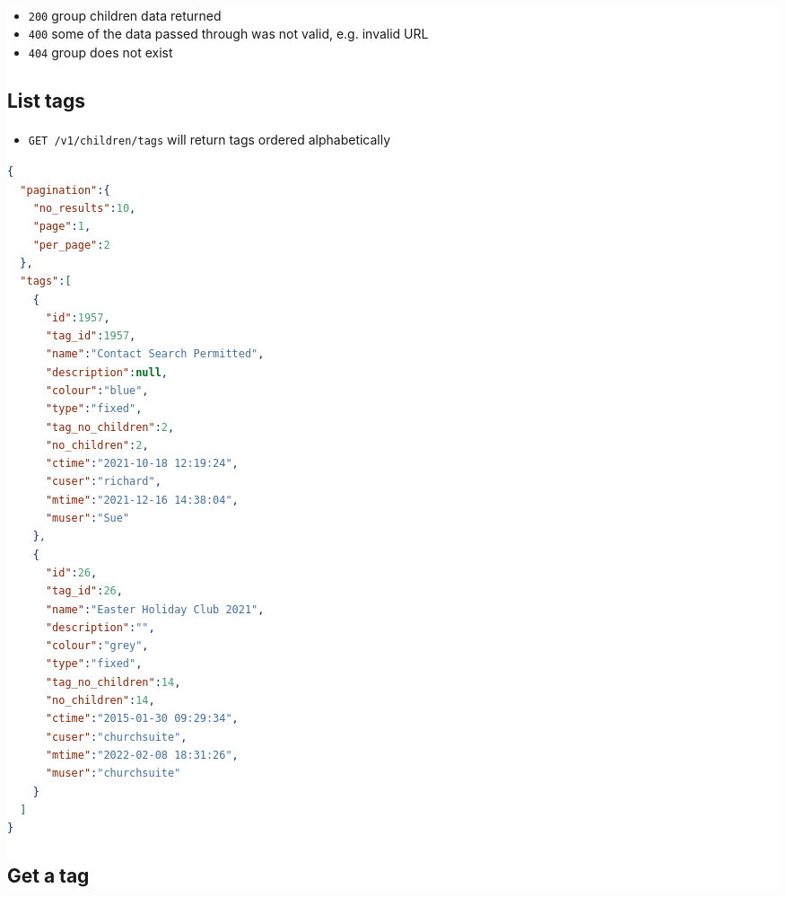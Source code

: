 * `200` group children data returned
* `400` some of the data passed through was not valid, e.g. invalid URL
* `404` group does not exist



## List tags

* `GET /v1/children/tags` will return tags ordered alphabetically

```json
{
  "pagination":{
    "no_results":10,
    "page":1,
    "per_page":2
  },
  "tags":[
    {
      "id":1957,
      "tag_id":1957,
      "name":"Contact Search Permitted",
      "description":null,
      "colour":"blue",
      "type":"fixed",
      "tag_no_children":2,
      "no_children":2,
      "ctime":"2021-10-18 12:19:24",
      "cuser":"richard",
      "mtime":"2021-12-16 14:38:04",
      "muser":"Sue"
    },
    {
      "id":26,
      "tag_id":26,
      "name":"Easter Holiday Club 2021",
      "description":"",
      "colour":"grey",
      "type":"fixed",
      "tag_no_children":14,
      "no_children":14,
      "ctime":"2015-01-30 09:29:34",
      "cuser":"churchsuite",
      "mtime":"2022-02-08 18:31:26",
      "muser":"churchsuite"
    }
  ]
}
```


## Get a tag
